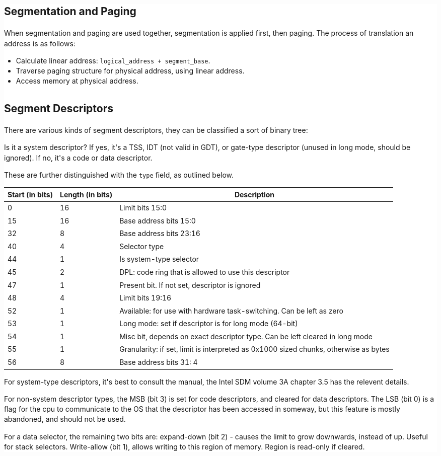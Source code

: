 ## Segmentation and Paging

When segmentation and paging are used together, segmentation is applied first, then paging.
The process of translation an address is as follows:
- Calculate linear address: `logical_address + segment_base`.
- Traverse paging structure for physical address, using linear address.
- Access memory at physical address.

## Segment Descriptors

There are various kinds of segment descriptors, they can be classified a sort of binary tree:

Is it a system descriptor? If yes, it's a TSS, IDT (not valid in GDT), or gate-type descriptor (unused in long mode, should be ignored).
If no, it's a code or data descriptor.

These are further distinguished with the `type` field, as outlined below.

| Start (in bits) | Length (in bits) | Description |
|:-----|:-----|------------------|
| 0 | 16 | Limit bits 15:0 |
| 15 | 16 | Base address bits 15:0 |
| 32 | 8 | Base address bits 23:16 |
| 40 | 4 | Selector type |
| 44 | 1 | Is system-type selector |
| 45 | 2 | DPL: code ring that is allowed to use this descriptor |
| 47 | 1 | Present bit. If not set, descriptor is ignored |
| 48 | 4 | Limit bits 19:16 |
| 52 | 1 | Available: for use with hardware task-switching. Can be left as zero |
| 53 | 1 | Long mode: set if descriptor is for long mode (64-bit) |
| 54 | 1 | Misc bit, depends on exact descriptor type. Can be left cleared in long mode |
| 55 | 1 | Granularity: if set, limit is interpreted as 0x1000 sized chunks, otherwise as bytes |
| 56 | 8 | Base address bits 31: 4 |

For system-type descriptors, it's best to consult the manual, the Intel SDM volume 3A chapter 3.5 has the relevent details.

For non-system descriptor types, the MSB (bit 3) is set for code descriptors, and cleared for data descriptors.
The LSB (bit 0) is a flag for the cpu to communicate to the OS that the descriptor has been accessed in someway, but this feature is mostly abandoned, and should not be used.

For a data selector, the remaining two bits are: expand-down (bit 2) - causes the limit to grow downwards, instead of up. Useful for stack selectors. Write-allow (bit 1), allows writing to this region of memory. Region is read-only if cleared.
